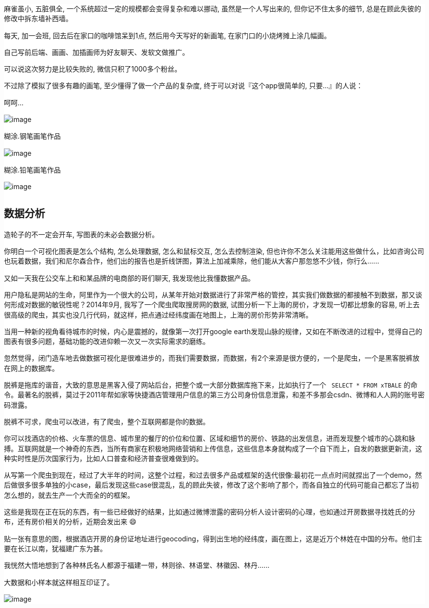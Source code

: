 麻雀虽小, 五脏俱全, 一个系统超过一定的规模都会变得复杂和难以挪动, 虽然是一个人写出来的, 但你记不住太多的细节, 总是在顾此失彼的修改中拆东墙补西墙。

每天, 加一会班, 回去后在家口的咖啡馆呆到1点, 然后用今天写好的新画笔, 在家门口的小烧烤摊上涂几幅画。

自己写前后端、画画、加插画师为好友聊天、发软文做推广。

可以说这次努力是比较失败的, 微信只积了1000多个粉丝。

不过除了模拟了很多有趣的画笔, 至少懂得了做一个产品的复杂度, 终于可以对说『这个app很简单的, 只要...』的人说：

呵呵...


![image](http://open-wedding.qiniudn.com/img-paint.jpg)

糊涂.钢笔画笔作品

![image](http://open-wedding.qiniudn.com/img-paint1.jpg)

糊涂.铅笔画笔作品

![image](http://open-wedding.qiniudn.com/img-qrcode_hotu.jpg)



## 数据分析       

造轮子的不一定会开车, 写图表的未必会数据分析。

你明白一个可视化图表是怎么个结构, 怎么处理数据, 怎么和鼠标交互, 怎么去控制渲染, 但也许你不怎么关注能用这些做什么，比如咨询公司也玩着数据，我们和尼尔森合作，他们出的报告也是折线饼图，算法上加减乘除，他们能从大客户那忽悠不少钱，你行么......

又如一天我在公交车上和和某品牌的电商部的哥们聊天, 我发现他比我懂数据产品。

用户隐私是网站的生命，阿里作为一个很大的公司，从某年开始对数据进行了非常严格的管控，其实我们做数据的都接触不到数据，那又谈何形成对数据的敏锐性呢？2014年9月, 我写了一个爬虫爬取搜房网的数据, 试图分析一下上海的房价，才发现一切都比想象的容易, 听上去很高级的爬虫，其实也没几行代码，就这样，把点通过经纬度画在地图上，上海的房价形势非常清晰。

当用一种新的视角看待城市的时候，内心是震撼的，就像第一次打开google earth发现山脉的规律，又如在不断改进的过程中，觉得自己的图表有很多问题，基础功能的改进仰赖一次又一次实际需求的磨练。

忽然觉得，闭门造车地去做数据可视化是很难进步的，而我们需要数据，而数据，有2个来源是很方便的，一个是爬虫，一个是黑客脱裤放在网上的数据库。

脱裤是拖库的谐音，大致的意思是黑客入侵了网站后台，把整个或一大部分数据库拖下来，比如执行了一个 ``` SELECT * FROM xTBALE``` 的命令。最著名的脱裤，莫过于2011年帮如家等快捷酒店管理用户信息的第三方公司身份信息泄露，和差不多那会csdn、微博和人人网的账号密码泄露。

脱裤不可求，爬虫可以改进，有了爬虫，整个互联网都是你的数据。

你可以找酒店的价格、火车票的信息、城市里的餐厅的价位和位置、区域和细节的房价、铁路的出发信息，进而发现整个城市的心跳和脉搏。互联网就是一个神奇的东西，当所有商家在积极地网络营销和上传信息，这些信息本身就构成了一个自下而上，自发的数据更新流，这种实时性是历次国家行为，比如人口普查和经济普查很难做到的。

从写第一个爬虫到现在，经过了大半年的时间，这整个过程，和过去很多产品或框架的迭代很像:最初花一点点时间就捏出了一个demo，然后做很多很多单独的小case，最后发现这些case很混乱，乱的顾此失彼，修改了这个影响了那个，而各自独立的代码可能自己都忘了当初怎么想的，就去生产一个大而全的的框架。

这些是我现在正在玩的东西，有一些已经做好的结果，比如通过微博泄露的密码分析人设计密码的心理，也如通过开房数据寻找姓氏的分布，还有房价相关的分析，近期会发出来 😄

贴一张有意思的图，根据酒店开房的身份证地址进行geocoding，得到出生地的经纬度，画在图上，这是近万个林姓在中国的分布。他们主要在长江以南，犹福建广东为甚。

我恍然大悟地想到了各种林氏名人都源于福建一带，林则徐、林语堂、林徽因、林丹......

大数据和小样本就这样相互印证了。


![image](http://open-wedding.qiniudn.com/img-lin.png)
